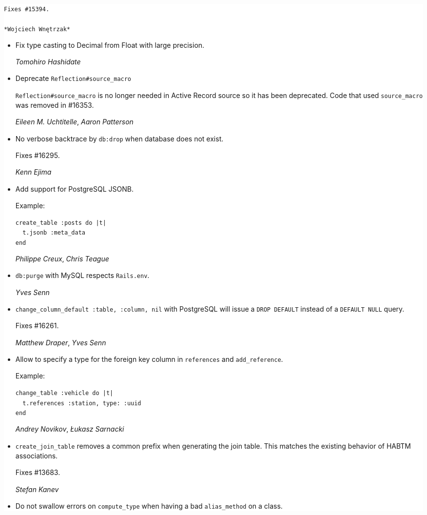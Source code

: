     Fixes #15394.

    *Wojciech Wnętrzak*

*   Fix type casting to Decimal from Float with large precision.

    *Tomohiro Hashidate*

*   Deprecate `Reflection#source_macro`

    `Reflection#source_macro` is no longer needed in Active Record
    source so it has been deprecated. Code that used `source_macro`
    was removed in #16353.

    *Eileen M. Uchtitelle*, *Aaron Patterson*

*   No verbose backtrace by `db:drop` when database does not exist.

    Fixes #16295.

    *Kenn Ejima*

*   Add support for PostgreSQL JSONB.

    Example:

        create_table :posts do |t|
          t.jsonb :meta_data
        end

    *Philippe Creux*, *Chris Teague*

*   `db:purge` with MySQL respects `Rails.env`.

    *Yves Senn*

*   `change_column_default :table, :column, nil` with PostgreSQL will issue a
    `DROP DEFAULT` instead of a `DEFAULT NULL` query.

    Fixes #16261.

    *Matthew Draper*, *Yves Senn*

*   Allow to specify a type for the foreign key column in `references`
    and `add_reference`.

    Example:

        change_table :vehicle do |t|
          t.references :station, type: :uuid
        end

    *Andrey Novikov*, *Łukasz Sarnacki*

*   `create_join_table` removes a common prefix when generating the join table.
    This matches the existing behavior of HABTM associations.

    Fixes #13683.

    *Stefan Kanev*

*   Do not swallow errors on `compute_type` when having a bad `alias_method` on
    a class.
